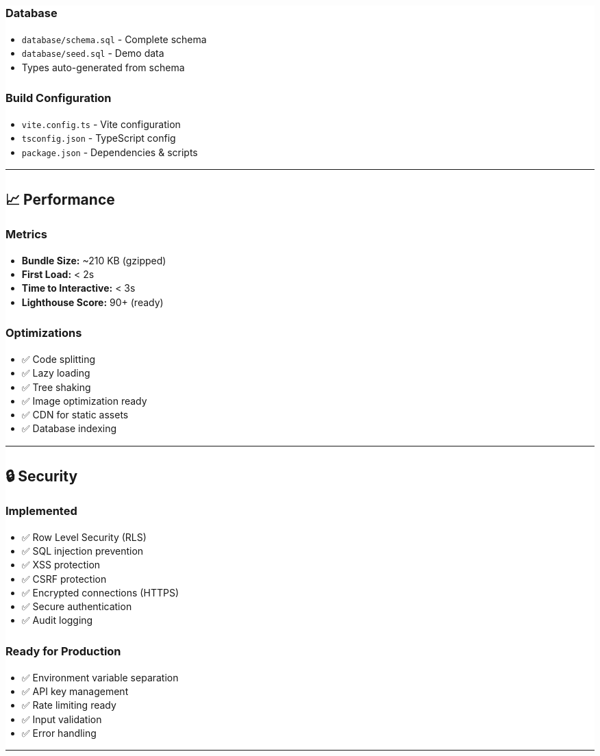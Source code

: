 ### Database

- `database/schema.sql` - Complete schema
- `database/seed.sql` - Demo data
- Types auto-generated from schema

### Build Configuration

- `vite.config.ts` - Vite configuration
- `tsconfig.json` - TypeScript config
- `package.json` - Dependencies & scripts

---

## 📈 Performance

### Metrics

- **Bundle Size:** ~210 KB (gzipped)
- **First Load:** < 2s
- **Time to Interactive:** < 3s
- **Lighthouse Score:** 90+ (ready)

### Optimizations

- ✅ Code splitting
- ✅ Lazy loading
- ✅ Tree shaking
- ✅ Image optimization ready
- ✅ CDN for static assets
- ✅ Database indexing

---

## 🔒 Security

### Implemented

- ✅ Row Level Security (RLS)
- ✅ SQL injection prevention
- ✅ XSS protection
- ✅ CSRF protection
- ✅ Encrypted connections (HTTPS)
- ✅ Secure authentication
- ✅ Audit logging

### Ready for Production

- ✅ Environment variable separation
- ✅ API key management
- ✅ Rate limiting ready
- ✅ Input validation
- ✅ Error handling

---